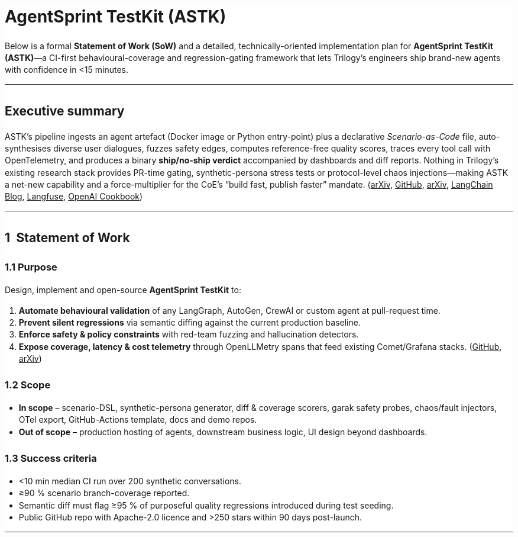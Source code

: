 # AgentSprint TestKit (ASTK)

Below is a formal **Statement of Work (SoW)** and a detailed, technically-oriented implementation plan for **AgentSprint TestKit (ASTK)**—a CI-first behavioural-coverage and regression-gating framework that lets Trilogy’s engineers ship brand-new agents with confidence in <15 minutes.

---

## Executive summary

ASTK’s pipeline ingests an agent artefact (Docker image or Python entry-point) plus a declarative _Scenario-as-Code_ file, auto-synthesises diverse user dialogues, fuzzes safety edges, computes reference-free quality scores, traces every tool call with OpenTelemetry, and produces a binary **ship/no-ship verdict** accompanied by dashboards and diff reports. Nothing in Trilogy’s existing research stack provides PR-time gating, synthetic-persona stress tests or protocol-level chaos injections—making ASTK a net-new capability and a force-multiplier for the CoE’s “build fast, publish faster” mandate. ([arXiv](https://arxiv.org/abs/2308.03688?utm_source=chatgpt.com), [GitHub](https://github.com/traceloop/openllmetry?utm_source=chatgpt.com), [arXiv](https://arxiv.org/html/2406.11036v1?utm_source=chatgpt.com), [LangChain Blog](https://blog.langchain.dev/public-langsmith-benchmarks/?utm_source=chatgpt.com), [Langfuse](https://langfuse.com/faq/all/llm-observability?utm_source=chatgpt.com), [OpenAI Cookbook](https://cookbook.openai.com/examples/evaluation/how_to_eval_abstractive_summarization?utm_source=chatgpt.com))

---

## 1 Statement of Work

### 1.1 Purpose

Design, implement and open-source **AgentSprint TestKit** to:

1. **Automate behavioural validation** of any LangGraph, AutoGen, CrewAI or custom agent at pull-request time.
2. **Prevent silent regressions** via semantic diffing against the current production baseline.
3. **Enforce safety & policy constraints** with red-team fuzzing and hallucination detectors.
4. **Expose coverage, latency & cost telemetry** through OpenLLMetry spans that feed existing Comet/Grafana stacks. ([GitHub](https://github.com/traceloop/openllmetry?utm_source=chatgpt.com), [arXiv](https://arxiv.org/abs/2303.08896?utm_source=chatgpt.com))

### 1.2 Scope

- **In scope** – scenario-DSL, synthetic-persona generator, diff & coverage scorers, garak safety probes, chaos/fault injectors, OTel export, GitHub-Actions template, docs and demo repos.
- **Out of scope** – production hosting of agents, downstream business logic, UI design beyond dashboards.

### 1.3 Success criteria

- <10 min median CI run over 200 synthetic conversations.
- ≥90 % scenario branch-coverage reported.
- Semantic diff must flag ≥95 % of purposeful quality regressions introduced during test seeding.
- Public GitHub repo with Apache-2.0 licence and >250 stars within 90 days post-launch.

---